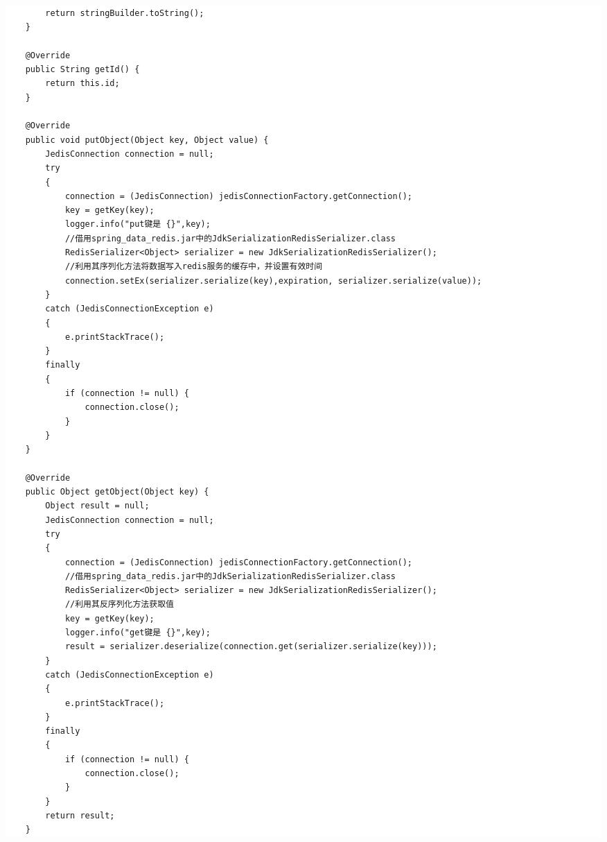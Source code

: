 	        return stringBuilder.toString();
	    }
	
	    @Override
	    public String getId() {
	        return this.id;
	    }
	
	    @Override
	    public void putObject(Object key, Object value) {
	        JedisConnection connection = null;
	        try
	        {
	            connection = (JedisConnection) jedisConnectionFactory.getConnection();
	            key = getKey(key);
	            logger.info("put键是 {}",key);
	            //借用spring_data_redis.jar中的JdkSerializationRedisSerializer.class
	            RedisSerializer<Object> serializer = new JdkSerializationRedisSerializer();
	            //利用其序列化方法将数据写入redis服务的缓存中，并设置有效时间
	            connection.setEx(serializer.serialize(key),expiration, serializer.serialize(value));
	        }
	        catch (JedisConnectionException e)
	        {
	            e.printStackTrace();
	        }
	        finally
	        {
	            if (connection != null) {
	                connection.close();
	            }
	        }
	    }
	
	    @Override
	    public Object getObject(Object key) {
	        Object result = null;
	        JedisConnection connection = null;
	        try
	        {
	            connection = (JedisConnection) jedisConnectionFactory.getConnection();
	            //借用spring_data_redis.jar中的JdkSerializationRedisSerializer.class
	            RedisSerializer<Object> serializer = new JdkSerializationRedisSerializer();
	            //利用其反序列化方法获取值
	            key = getKey(key);
	            logger.info("get键是 {}",key);
	            result = serializer.deserialize(connection.get(serializer.serialize(key)));
	        }
	        catch (JedisConnectionException e)
	        {
	            e.printStackTrace();
	        }
	        finally
	        {
	            if (connection != null) {
	                connection.close();
	            }
	        }
	        return result;
	    }
	
